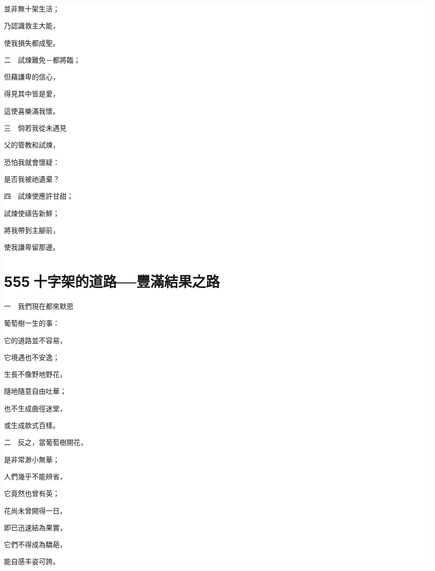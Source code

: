 並非無十架生活；

乃認識救主大能，

使我損失都成聖。

二　試煉難免－都將臨；

但藉謙卑的信心，

得見其中皆是愛，

這使喜樂滿我懷。

三　倘若我從未遇見

父的管教和試煉，

恐怕我就會懷疑：

是否我被祂遺棄？

四　試煉使應許甘甜；

試煉使禱告新鮮；

將我帶到主腳前，

使我謙卑留那邊。

# 555 十字架的道路──豐滿結果之路

一　我們現在都來默思

葡萄樹一生的事：

它的道路並不容易，

它境遇也不安逸；

生長不像野地野花，

隨地隨意自由吐華；

也不生成曲徑迷堂，

或生成款式百樣。

二　反之，當葡萄樹開花，

是非常渺小無華；

人們幾乎不能辨省，

它竟然也曾有英；

花尚未曾開得一日，

即已迅速結為果實，

它們不得成為驕葩，

能自感丰姿可誇。
